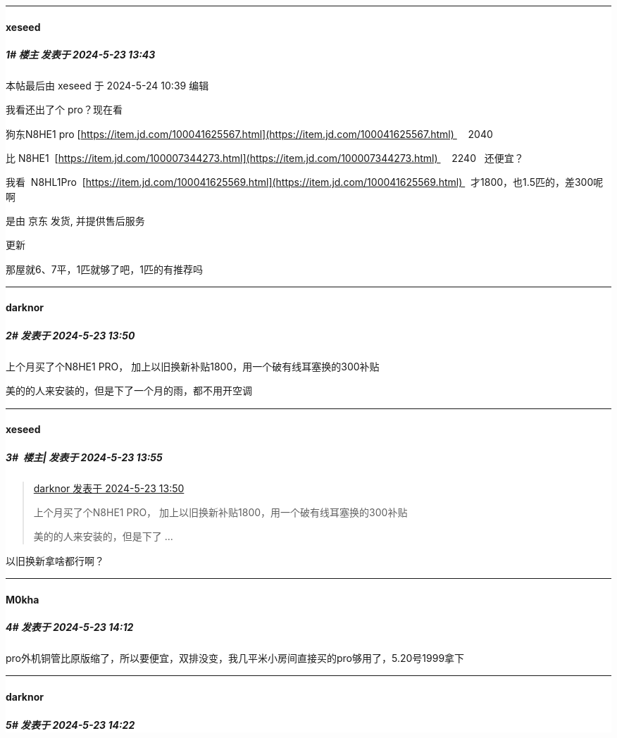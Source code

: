 ﻿
*****

####  xeseed  
##### 1#       楼主       发表于 2024-5-23 13:43

 本帖最后由 xeseed 于 2024-5-24 10:39 编辑 

我看还出了个 pro？现在看

狗东N8HE1 pro [https://item.jd.com/100041625567.html](https://item.jd.com/100041625567.html)     2040

比 N8HE1  [https://item.jd.com/100007344273.html](https://item.jd.com/100007344273.html)     2240   还便宜？

我看  N8HL1Pro  [https://item.jd.com/100041625569.html](https://item.jd.com/100041625569.html)   才1800，也1.5匹的，差300呢啊

是由 京东 发货, 并提供售后服务

更新

那屋就6、7平，1匹就够了吧，1匹的有推荐吗

*****

####  darknor  
##### 2#       发表于 2024-5-23 13:50

上个月买了个N8HE1 PRO， 加上以旧换新补贴1800，用一个破有线耳塞换的300补贴

美的的人来安装的，但是下了一个月的雨，都不用开空调

*****

####  xeseed  
##### 3#         楼主| 发表于 2024-5-23 13:55

<blockquote><a href="httphttps://bbs.saraba1st.com/2b/forum.php?mod=redirect&amp;goto=findpost&amp;pid=64975011&amp;ptid=2184522" target="_blank">darknor 发表于 2024-5-23 13:50</a>

上个月买了个N8HE1 PRO， 加上以旧换新补贴1800，用一个破有线耳塞换的300补贴

美的的人来安装的，但是下了 ...</blockquote>
以旧换新拿啥都行啊？

*****

####  M0kha  
##### 4#       发表于 2024-5-23 14:12

pro外机铜管比原版缩了，所以要便宜，双排没变，我几平米小房间直接买的pro够用了，5.20号1999拿下

*****

####  darknor  
##### 5#       发表于 2024-5-23 14:22
